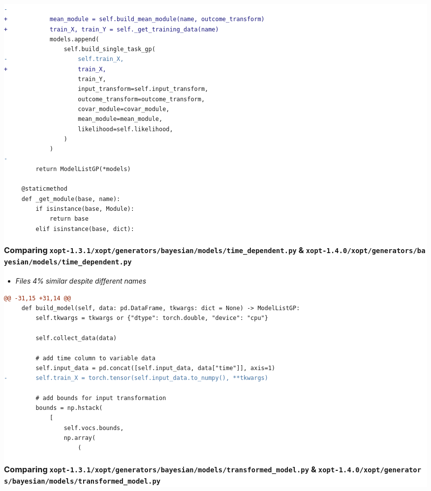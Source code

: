 ```diff
-
+            mean_module = self.build_mean_module(name, outcome_transform)
+            train_X, train_Y = self._get_training_data(name)
             models.append(
                 self.build_single_task_gp(
-                    self.train_X,
+                    train_X,
                     train_Y,
                     input_transform=self.input_transform,
                     outcome_transform=outcome_transform,
                     covar_module=covar_module,
                     mean_module=mean_module,
                     likelihood=self.likelihood,
                 )
             )
-
         return ModelListGP(*models)
 
     @staticmethod
     def _get_module(base, name):
         if isinstance(base, Module):
             return base
         elif isinstance(base, dict):
```

### Comparing `xopt-1.3.1/xopt/generators/bayesian/models/time_dependent.py` & `xopt-1.4.0/xopt/generators/bayesian/models/time_dependent.py`

 * *Files 4% similar despite different names*

```diff
@@ -31,15 +31,14 @@
     def build_model(self, data: pd.DataFrame, tkwargs: dict = None) -> ModelListGP:
         self.tkwargs = tkwargs or {"dtype": torch.double, "device": "cpu"}
 
         self.collect_data(data)
 
         # add time column to variable data
         self.input_data = pd.concat([self.input_data, data["time"]], axis=1)
-        self.train_X = torch.tensor(self.input_data.to_numpy(), **tkwargs)
 
         # add bounds for input transformation
         bounds = np.hstack(
             [
                 self.vocs.bounds,
                 np.array(
                     (
```

### Comparing `xopt-1.3.1/xopt/generators/bayesian/models/transformed_model.py` & `xopt-1.4.0/xopt/generators/bayesian/models/transformed_model.py`
